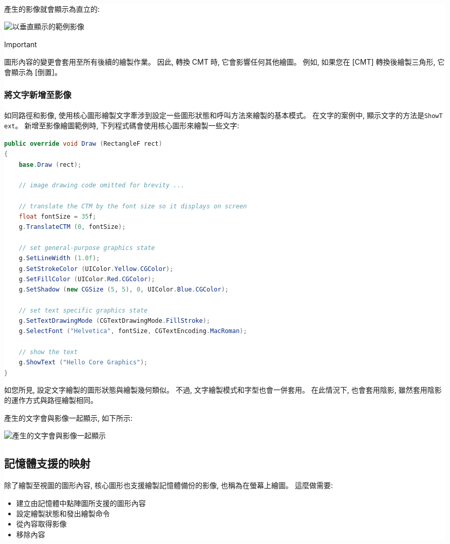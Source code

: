 產生的影像就會顯示為直立的:

 ![](core-graphics-images/04-upright-monkey.png "以垂直顯示的範例影像")

> [!IMPORTANT]
> 圖形內容的變更會套用至所有後續的繪製作業。 因此, 轉換 CMT 時, 它會影響任何其他繪圖。 例如, 如果您在 [CMT] 轉換後繪製三角形, 它會顯示為 [倒置]。

### <a name="adding-text-to-the-image"></a>將文字新增至影像

如同路徑和影像, 使用核心圖形繪製文字牽涉到設定一些圖形狀態和呼叫方法來繪製的基本模式。 在文字的案例中, 顯示文字的方法是`ShowText`。 新增至影像繪圖範例時, 下列程式碼會使用核心圖形來繪製一些文字:

```csharp
public override void Draw (RectangleF rect)
{
    base.Draw (rect);
    
    // image drawing code omitted for brevity ...

    // translate the CTM by the font size so it displays on screen
    float fontSize = 35f;
    g.TranslateCTM (0, fontSize);

    // set general-purpose graphics state
    g.SetLineWidth (1.0f);
    g.SetStrokeColor (UIColor.Yellow.CGColor);
    g.SetFillColor (UIColor.Red.CGColor);
    g.SetShadow (new CGSize (5, 5), 0, UIColor.Blue.CGColor);

    // set text specific graphics state
    g.SetTextDrawingMode (CGTextDrawingMode.FillStroke);
    g.SelectFont ("Helvetica", fontSize, CGTextEncoding.MacRoman);

    // show the text
    g.ShowText ("Hello Core Graphics");
}
```

如您所見, 設定文字繪製的圖形狀態與繪製幾何類似。 不過, 文字繪製模式和字型也會一併套用。 在此情況下, 也會套用陰影, 雖然套用陰影的運作方式與路徑繪製相同。

產生的文字會與影像一起顯示, 如下所示:

 ![](core-graphics-images/05-text-on-image.png "產生的文字會與影像一起顯示")

## <a name="memory-backed-images"></a>記憶體支援的映射

除了繪製至視圖的圖形內容, 核心圖形也支援繪製記憶體備份的影像, 也稱為在螢幕上繪圖。 這麼做需要:

- 建立由記憶體中點陣圖所支援的圖形內容
- 設定繪製狀態和發出繪製命令
- 從內容取得影像
- 移除內容

